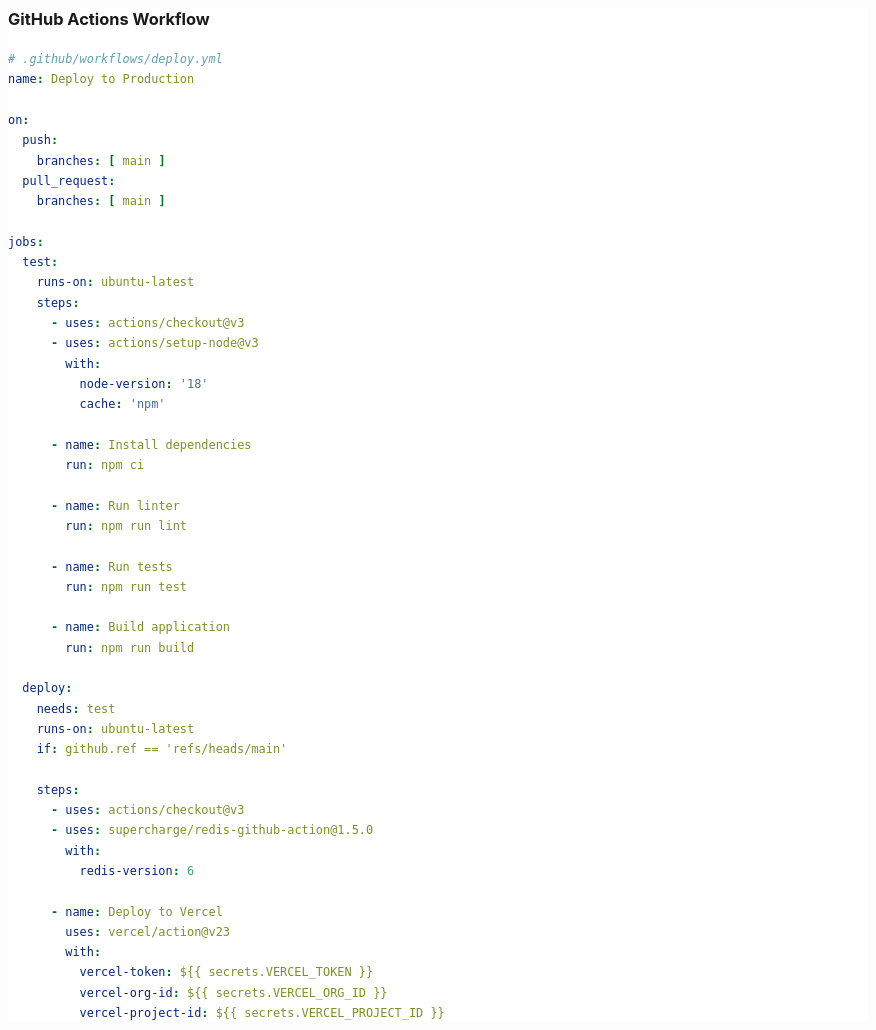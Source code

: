 ### GitHub Actions Workflow

```yaml
# .github/workflows/deploy.yml
name: Deploy to Production

on:
  push:
    branches: [ main ]
  pull_request:
    branches: [ main ]

jobs:
  test:
    runs-on: ubuntu-latest
    steps:
      - uses: actions/checkout@v3
      - uses: actions/setup-node@v3
        with:
          node-version: '18'
          cache: 'npm'

      - name: Install dependencies
        run: npm ci

      - name: Run linter
        run: npm run lint

      - name: Run tests
        run: npm run test

      - name: Build application
        run: npm run build

  deploy:
    needs: test
    runs-on: ubuntu-latest
    if: github.ref == 'refs/heads/main'

    steps:
      - uses: actions/checkout@v3
      - uses: supercharge/redis-github-action@1.5.0
        with:
          redis-version: 6

      - name: Deploy to Vercel
        uses: vercel/action@v23
        with:
          vercel-token: ${{ secrets.VERCEL_TOKEN }}
          vercel-org-id: ${{ secrets.VERCEL_ORG_ID }}
          vercel-project-id: ${{ secrets.VERCEL_PROJECT_ID }}
```
